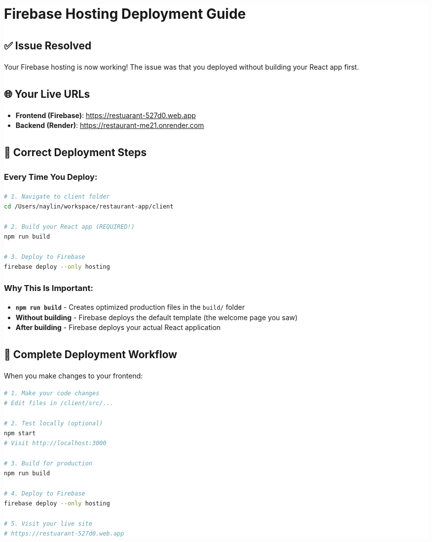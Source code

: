 # Firebase Hosting Deployment Guide

## ✅ Issue Resolved

Your Firebase hosting is now working! The issue was that you deployed without building your React app first.

## 🌐 Your Live URLs

- **Frontend (Firebase)**: https://restuarant-527d0.web.app
- **Backend (Render)**: https://restaurant-me21.onrender.com

## 📝 Correct Deployment Steps

### Every Time You Deploy:

```bash
# 1. Navigate to client folder
cd /Users/naylin/workspace/restaurant-app/client

# 2. Build your React app (REQUIRED!)
npm run build

# 3. Deploy to Firebase
firebase deploy --only hosting
```

### Why This Is Important:

- **`npm run build`** - Creates optimized production files in the `build/` folder
- **Without building** - Firebase deploys the default template (the welcome page you saw)
- **After building** - Firebase deploys your actual React application

## 🔄 Complete Deployment Workflow

When you make changes to your frontend:

```bash
# 1. Make your code changes
# Edit files in /client/src/...

# 2. Test locally (optional)
npm start
# Visit http://localhost:3000

# 3. Build for production
npm run build

# 4. Deploy to Firebase
firebase deploy --only hosting

# 5. Visit your live site
# https://restuarant-527d0.web.app
```
